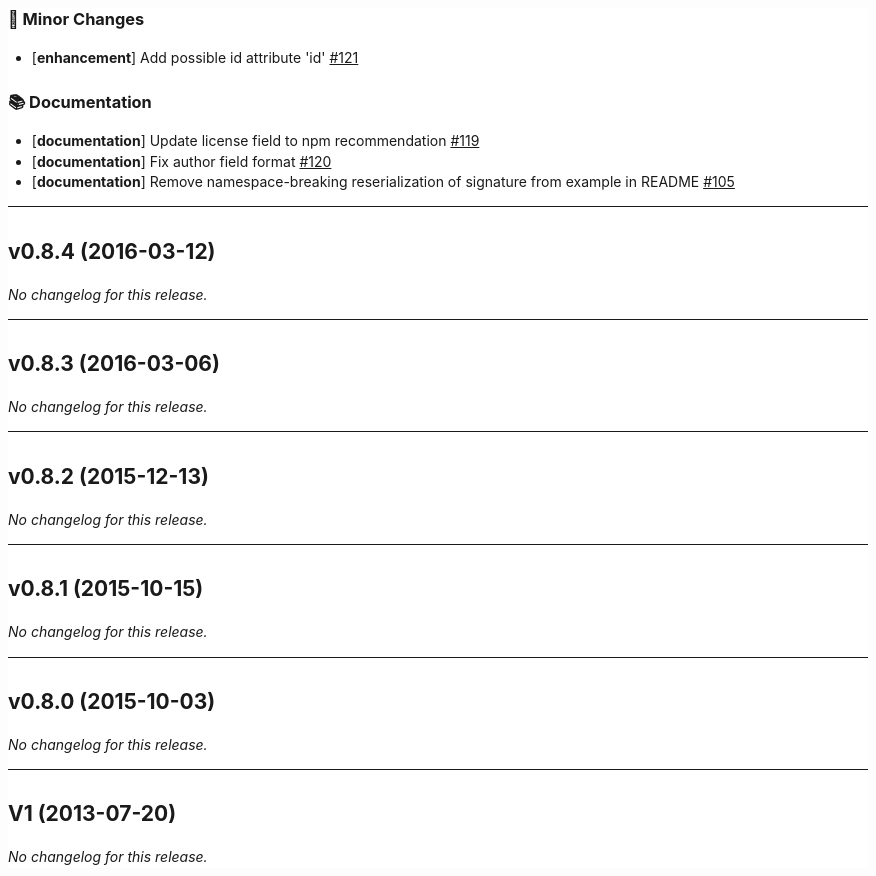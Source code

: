 ### 🚀 Minor Changes

- [**enhancement**] Add possible id attribute 'id' [#121](https://github.com/node-saml/xml-crypto/pull/121)

### 📚 Documentation

- [**documentation**] Update license field to npm recommendation [#119](https://github.com/node-saml/xml-crypto/pull/119)
- [**documentation**] Fix author field format [#120](https://github.com/node-saml/xml-crypto/pull/120)
- [**documentation**] Remove namespace-breaking reserialization of signature from example in README [#105](https://github.com/node-saml/xml-crypto/pull/105)

---

## v0.8.4 (2016-03-12)

_No changelog for this release._

---

## v0.8.3 (2016-03-06)

_No changelog for this release._

---

## v0.8.2 (2015-12-13)

_No changelog for this release._

---

## v0.8.1 (2015-10-15)

_No changelog for this release._

---

## v0.8.0 (2015-10-03)

_No changelog for this release._

---

## V1 (2013-07-20)

_No changelog for this release._

